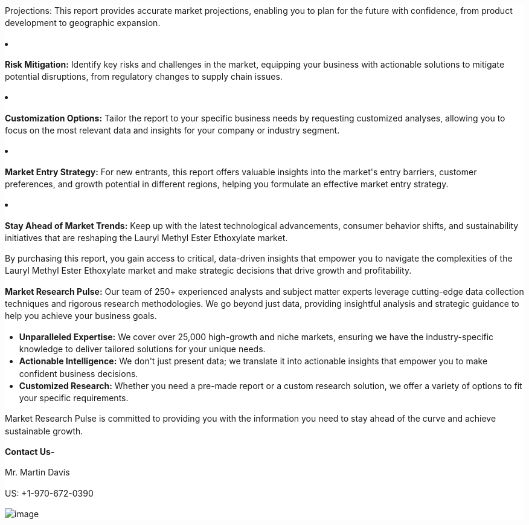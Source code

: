 Projections:</strong> This report provides accurate market projections, enabling you to plan for the future with confidence, from product development to geographic expansion.</p></li><li><p><strong>Risk Mitigation:</strong> Identify key risks and challenges in the market, equipping your business with actionable solutions to mitigate potential disruptions, from regulatory changes to supply chain issues.</p></li><li><p><strong>Customization Options:</strong> Tailor the report to your specific business needs by requesting customized analyses, allowing you to focus on the most relevant data and insights for your company or industry segment.</p></li><li><p><strong>Market Entry Strategy:</strong> For new entrants, this report offers valuable insights into the market's entry barriers, customer preferences, and growth potential in different regions, helping you formulate an effective market entry strategy.</p></li><li><p><strong>Stay Ahead of Market Trends:</strong> Keep up with the latest technological advancements, consumer behavior shifts, and sustainability initiatives that are reshaping the Lauryl Methyl Ester Ethoxylate market.</p></li></ol><p>By purchasing this report, you gain access to critical, data-driven insights that empower you to navigate the complexities of the Lauryl Methyl Ester Ethoxylate market and make strategic decisions that drive growth and profitability.</p><p><strong>Market Research Pulse:</strong>&nbsp;Our team of 250+ experienced analysts and subject matter experts leverage cutting-edge data collection techniques and rigorous research methodologies. We go beyond just data, providing insightful analysis and strategic guidance to help you achieve your business goals.</p><ul><li><strong>Unparalleled Expertise:</strong>&nbsp;We cover over 25,000 high-growth and niche markets, ensuring we have the industry-specific knowledge to deliver tailored solutions for your unique needs.</li><li><strong>Actionable Intelligence:</strong>&nbsp;We don't just present data; we translate it into actionable insights that empower you to make confident business decisions.</li><li><strong>Customized Research:</strong>&nbsp;Whether you need a pre-made report or a custom research solution, we offer a variety of options to fit your specific requirements.</li></ul><p>Market Research Pulse is committed to providing you with the information you need to stay ahead of the curve and achieve sustainable growth.</p><p><strong>Contact Us-</strong></p><p>Mr. Martin Davis</p><p>US: +1-970-672-0390</p>
![image](https://github.com/user-attachments/assets/9625f30f-127f-4af2-946c-a31bc50090bd)
